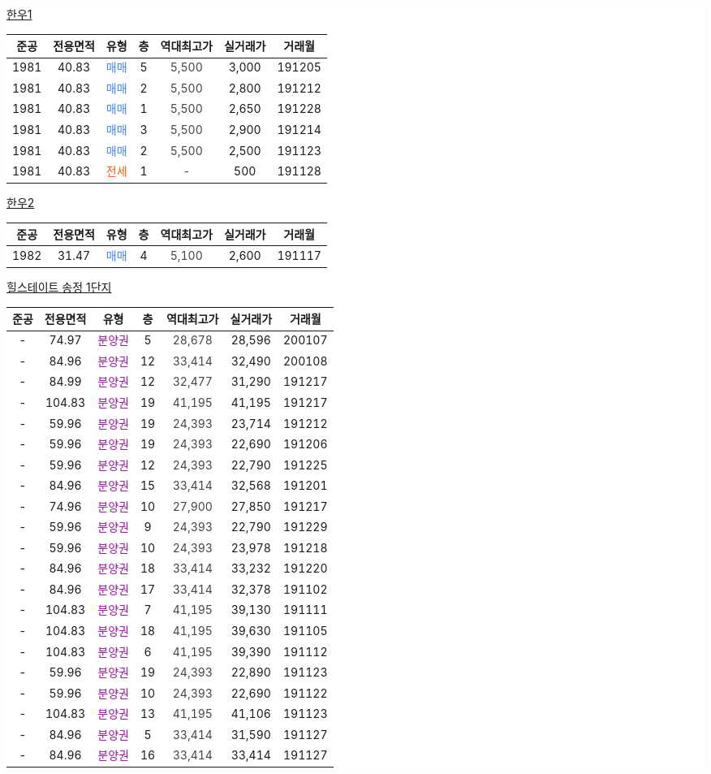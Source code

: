 [한우1](https://search.naver.com/search.naver?query=%EA%B2%BD%EC%83%81%EB%B6%81%EB%8F%84+%EA%B5%AC%EB%AF%B8%EC%8B%9C+%EC%86%A1%EC%A0%95%EB%8F%99+%ED%95%9C%EC%9A%B01)

|준공|전용면적|유형|층|역대최고가|실거래가|거래월|
|:---:|:---:|:---:|:---:|:---:|:---:|:---:|
|1981|40.83|<span style="color:#4285f3">매매</span>|5|<span style="color:#444444">5,500</span>|3,000|191205|
|1981|40.83|<span style="color:#4285f3">매매</span>|2|<span style="color:#444444">5,500</span>|2,800|191212|
|1981|40.83|<span style="color:#4285f3">매매</span>|1|<span style="color:#444444">5,500</span>|2,650|191228|
|1981|40.83|<span style="color:#4285f3">매매</span>|3|<span style="color:#444444">5,500</span>|2,900|191214|
|1981|40.83|<span style="color:#4285f3">매매</span>|2|<span style="color:#444444">5,500</span>|2,500|191123|
|1981|40.83|<span style="color:#ff5a00">전세</span>|1|<span style="color:#444444">-</span>|500|191128|

[한우2](https://search.naver.com/search.naver?query=%EA%B2%BD%EC%83%81%EB%B6%81%EB%8F%84+%EA%B5%AC%EB%AF%B8%EC%8B%9C+%EC%86%A1%EC%A0%95%EB%8F%99+%ED%95%9C%EC%9A%B02)

|준공|전용면적|유형|층|역대최고가|실거래가|거래월|
|:---:|:---:|:---:|:---:|:---:|:---:|:---:|
|1982|31.47|<span style="color:#4285f3">매매</span>|4|<span style="color:#444444">5,100</span>|2,600|191117|

[힐스테이트 송정 1단지](https://search.naver.com/search.naver?query=%EA%B2%BD%EC%83%81%EB%B6%81%EB%8F%84+%EA%B5%AC%EB%AF%B8%EC%8B%9C+%EC%86%A1%EC%A0%95%EB%8F%99+%ED%9E%90%EC%8A%A4%ED%85%8C%EC%9D%B4%ED%8A%B8+%EC%86%A1%EC%A0%95+1%EB%8B%A8%EC%A7%80)

|준공|전용면적|유형|층|역대최고가|실거래가|거래월|
|:---:|:---:|:---:|:---:|:---:|:---:|:---:|
|-|74.97|<span style="color:#9C11A5">분양권</span>|5|<span style="color:#444444">28,678</span>|28,596|200107|
|-|84.96|<span style="color:#9C11A5">분양권</span>|12|<span style="color:#444444">33,414</span>|32,490|200108|
|-|84.99|<span style="color:#9C11A5">분양권</span>|12|<span style="color:#444444">32,477</span>|31,290|191217|
|-|104.83|<span style="color:#9C11A5">분양권</span>|19|<span style="color:#444444">41,195</span>|41,195|191217|
|-|59.96|<span style="color:#9C11A5">분양권</span>|19|<span style="color:#444444">24,393</span>|23,714|191212|
|-|59.96|<span style="color:#9C11A5">분양권</span>|19|<span style="color:#444444">24,393</span>|22,690|191206|
|-|59.96|<span style="color:#9C11A5">분양권</span>|12|<span style="color:#444444">24,393</span>|22,790|191225|
|-|84.96|<span style="color:#9C11A5">분양권</span>|15|<span style="color:#444444">33,414</span>|32,568|191201|
|-|74.96|<span style="color:#9C11A5">분양권</span>|10|<span style="color:#444444">27,900</span>|27,850|191217|
|-|59.96|<span style="color:#9C11A5">분양권</span>|9|<span style="color:#444444">24,393</span>|22,790|191229|
|-|59.96|<span style="color:#9C11A5">분양권</span>|10|<span style="color:#444444">24,393</span>|23,978|191218|
|-|84.96|<span style="color:#9C11A5">분양권</span>|18|<span style="color:#444444">33,414</span>|33,232|191220|
|-|84.96|<span style="color:#9C11A5">분양권</span>|17|<span style="color:#444444">33,414</span>|32,378|191102|
|-|104.83|<span style="color:#9C11A5">분양권</span>|7|<span style="color:#444444">41,195</span>|39,130|191111|
|-|104.83|<span style="color:#9C11A5">분양권</span>|18|<span style="color:#444444">41,195</span>|39,630|191105|
|-|104.83|<span style="color:#9C11A5">분양권</span>|6|<span style="color:#444444">41,195</span>|39,390|191112|
|-|59.96|<span style="color:#9C11A5">분양권</span>|19|<span style="color:#444444">24,393</span>|22,890|191123|
|-|59.96|<span style="color:#9C11A5">분양권</span>|10|<span style="color:#444444">24,393</span>|22,690|191122|
|-|104.83|<span style="color:#9C11A5">분양권</span>|13|<span style="color:#444444">41,195</span>|41,106|191123|
|-|84.96|<span style="color:#9C11A5">분양권</span>|5|<span style="color:#444444">33,414</span>|31,590|191127|
|-|84.96|<span style="color:#9C11A5">분양권</span>|16|<span style="color:#444444">33,414</span>|33,414|191127|